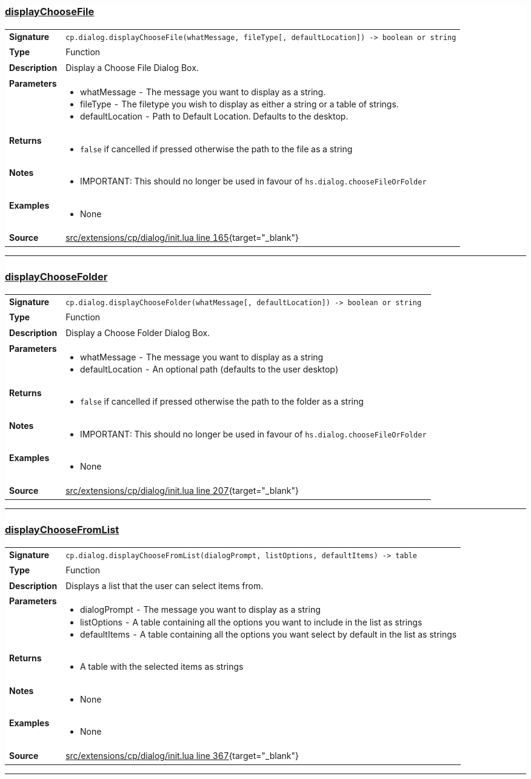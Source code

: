 
### [displayChooseFile](#displaychoosefile)

|                                             |                                                                                     |
| --------------------------------------------|-------------------------------------------------------------------------------------|
| **Signature**                               | `cp.dialog.displayChooseFile(whatMessage, fileType[, defaultLocation]) -> boolean or string`                                                                    |
| **Type**                                    | Function                                                                     |
| **Description**                             | Display a Choose File Dialog Box.                                                                     |
| **Parameters**                              | <ul><li>whatMessage - The message you want to display as a string.</li><li>fileType - The filetype you wish to display as either a string or a table of strings.</li><li>defaultLocation - Path to Default Location. Defaults to the desktop.</li></ul> |
| **Returns**                                 | <ul><li>`false` if cancelled if pressed otherwise the path to the file as a string</li></ul>          |
| **Notes**                                   | <ul><li>IMPORTANT: This should no longer be used in favour of `hs.dialog.chooseFileOrFolder`</li></ul> |
| **Examples**                                | <ul><li>None</li></ul> |
| **Source**                                  | [src/extensions/cp/dialog/init.lua line 165](https://github.com/CommandPost/CommandPost/blob/develop/src/extensions/cp/dialog/init.lua#L165){target="_blank"} |

---


### [displayChooseFolder](#displaychoosefolder)

|                                             |                                                                                     |
| --------------------------------------------|-------------------------------------------------------------------------------------|
| **Signature**                               | `cp.dialog.displayChooseFolder(whatMessage[, defaultLocation]) -> boolean or string`                                                                    |
| **Type**                                    | Function                                                                     |
| **Description**                             | Display a Choose Folder Dialog Box.                                                                     |
| **Parameters**                              | <ul><li>whatMessage - The message you want to display as a string</li><li>defaultLocation - An optional path (defaults to the user desktop)</li></ul> |
| **Returns**                                 | <ul><li>`false` if cancelled if pressed otherwise the path to the folder as a string</li></ul>          |
| **Notes**                                   | <ul><li>IMPORTANT: This should no longer be used in favour of `hs.dialog.chooseFileOrFolder`</li></ul> |
| **Examples**                                | <ul><li>None</li></ul> |
| **Source**                                  | [src/extensions/cp/dialog/init.lua line 207](https://github.com/CommandPost/CommandPost/blob/develop/src/extensions/cp/dialog/init.lua#L207){target="_blank"} |

---


### [displayChooseFromList](#displaychoosefromlist)

|                                             |                                                                                     |
| --------------------------------------------|-------------------------------------------------------------------------------------|
| **Signature**                               | `cp.dialog.displayChooseFromList(dialogPrompt, listOptions, defaultItems) -> table`                                                                    |
| **Type**                                    | Function                                                                     |
| **Description**                             | Displays a list that the user can select items from.                                                                     |
| **Parameters**                              | <ul><li>dialogPrompt - The message you want to display as a string</li><li>listOptions - A table containing all the options you want to include in the list as strings</li><li>defaultItems - A table containing all the options you want select by default in the list as strings</li></ul> |
| **Returns**                                 | <ul><li>A table with the selected items as strings</li></ul>          |
| **Notes**                                   | <ul><li>None</li></ul> |
| **Examples**                                | <ul><li>None</li></ul> |
| **Source**                                  | [src/extensions/cp/dialog/init.lua line 367](https://github.com/CommandPost/CommandPost/blob/develop/src/extensions/cp/dialog/init.lua#L367){target="_blank"} |

---